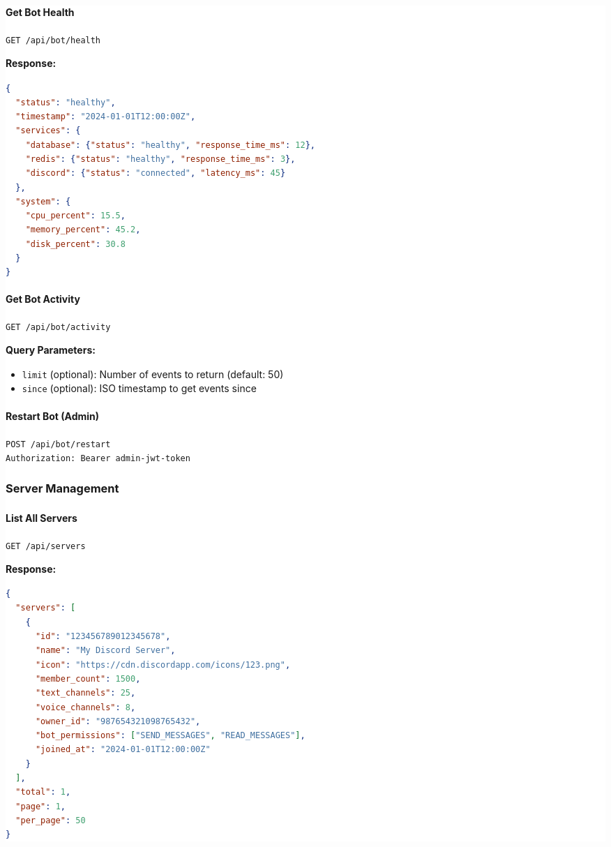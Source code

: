 #### Get Bot Health
```http
GET /api/bot/health
```

**Response:**
```json
{
  "status": "healthy",
  "timestamp": "2024-01-01T12:00:00Z",
  "services": {
    "database": {"status": "healthy", "response_time_ms": 12},
    "redis": {"status": "healthy", "response_time_ms": 3},
    "discord": {"status": "connected", "latency_ms": 45}
  },
  "system": {
    "cpu_percent": 15.5,
    "memory_percent": 45.2,
    "disk_percent": 30.8
  }
}
```

#### Get Bot Activity
```http
GET /api/bot/activity
```

**Query Parameters:**
- `limit` (optional): Number of events to return (default: 50)
- `since` (optional): ISO timestamp to get events since

#### Restart Bot (Admin)
```http
POST /api/bot/restart
Authorization: Bearer admin-jwt-token
```

### Server Management

#### List All Servers
```http
GET /api/servers
```

**Response:**
```json
{
  "servers": [
    {
      "id": "123456789012345678",
      "name": "My Discord Server",
      "icon": "https://cdn.discordapp.com/icons/123.png",
      "member_count": 1500,
      "text_channels": 25,
      "voice_channels": 8,
      "owner_id": "987654321098765432",
      "bot_permissions": ["SEND_MESSAGES", "READ_MESSAGES"],
      "joined_at": "2024-01-01T12:00:00Z"
    }
  ],
  "total": 1,
  "page": 1,
  "per_page": 50
}
```
